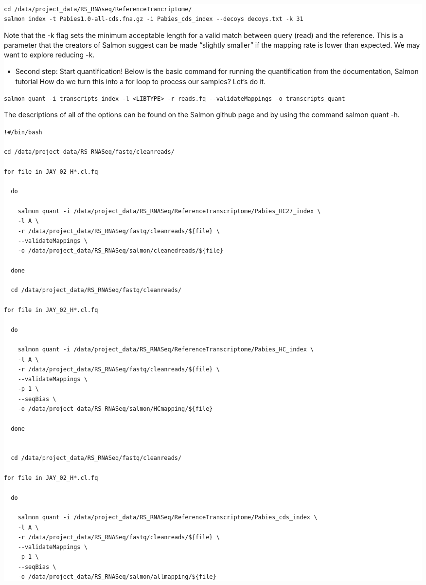 ```
cd /data/project_data/RS_RNAseq/ReferenceTrancriptome/
salmon index -t Pabies1.0-all-cds.fna.gz -i Pabies_cds_index --decoys decoys.txt -k 31
```
Note that the -k flag sets the minimum acceptable length for a valid match between query (read) and the reference. This is a parameter that the creators of Salmon suggest can be made “slightly smaller” if the mapping rate is lower than expected. We may want to explore reducing -k.

* Second step: Start quantification! Below is the basic command for running the quantification from the documentation, Salmon tutorial How do we turn this into a for loop to process our samples? Let’s do it.

```
salmon quant -i transcripts_index -l <LIBTYPE> -r reads.fq --validateMappings -o transcripts_quant
```
The descriptions of all of the options can be found on the Salmon github page and by using the command salmon quant -h.

```
!#/bin/bash

cd /data/project_data/RS_RNASeq/fastq/cleanreads/

for file in JAY_02_H*.cl.fq

  do

    salmon quant -i /data/project_data/RS_RNASeq/ReferenceTranscriptome/Pabies_HC27_index \
	-l A \
	-r /data/project_data/RS_RNASeq/fastq/cleanreads/${file} \
	--validateMappings \
	-o /data/project_data/RS_RNASeq/salmon/cleanedreads/${file} 

  done 
  
  cd /data/project_data/RS_RNASeq/fastq/cleanreads/

for file in JAY_02_H*.cl.fq

  do

    salmon quant -i /data/project_data/RS_RNASeq/ReferenceTranscriptome/Pabies_HC_index \
	-l A \
	-r /data/project_data/RS_RNASeq/fastq/cleanreads/${file} \
	--validateMappings \
	-p 1 \
	--seqBias \
	-o /data/project_data/RS_RNASeq/salmon/HCmapping/${file} 

  done 
  
  
  cd /data/project_data/RS_RNASeq/fastq/cleanreads/

for file in JAY_02_H*.cl.fq

  do

    salmon quant -i /data/project_data/RS_RNASeq/ReferenceTranscriptome/Pabies_cds_index \
	-l A \
	-r /data/project_data/RS_RNASeq/fastq/cleanreads/${file} \
	--validateMappings \
	-p 1 \
	--seqBias \
	-o /data/project_data/RS_RNASeq/salmon/allmapping/${file} 

```